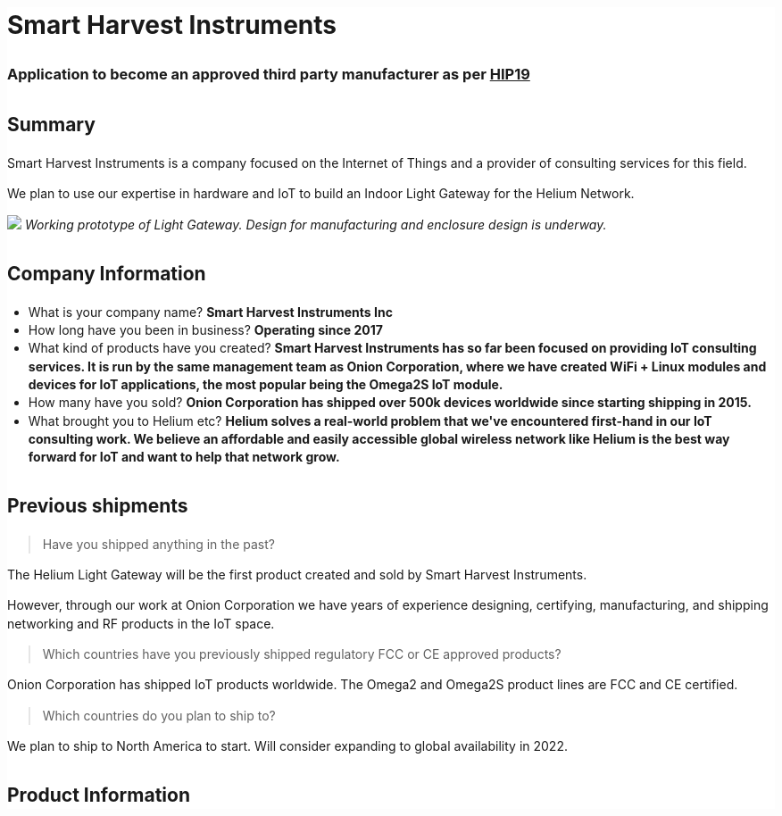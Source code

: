 # Smart Harvest Instruments

### Application to become an approved third party manufacturer as per [HIP19](https://github.com/helium/HIP/blob/master/0019-third-party-manufacturers.md)

## Summary

Smart Harvest Instruments is a company focused on the Internet of Things and a provider of consulting services for this field.

We plan to use our expertise in hardware and IoT to build an Indoor Light Gateway for the Helium Network.

![](shi/hl100-prototype-01.jpg)
*Working prototype of Light Gateway. Design for manufacturing and enclosure design is underway.*

## Company Information

- What is your company name? **Smart Harvest Instruments Inc**
- How long have you been in business? **Operating since 2017**
- What kind of products have you created? **Smart Harvest Instruments has so far been focused on providing IoT consulting services. It is run by the same management team as Onion Corporation, where we have created WiFi + Linux modules and devices for IoT applications, the most popular being the Omega2S IoT module.**
- How many have you sold? **Onion Corporation has shipped over 500k devices worldwide since starting shipping in 2015.**
- What brought you to Helium etc? **Helium solves a real-world problem that we've encountered first-hand in our IoT consulting work. We believe an affordable and easily accessible global wireless network like Helium is the best way forward for IoT and want to help that network grow.**

## Previous shipments

> Have you shipped anything in the past?

The Helium Light Gateway will be the first product created and sold by Smart Harvest Instruments.

However, through our work at Onion Corporation we have years of experience designing, certifying, manufacturing, and shipping networking and RF products in the IoT space.

> Which countries have you previously shipped regulatory FCC or CE approved products?

Onion Corporation has shipped IoT products worldwide. The Omega2 and Omega2S product lines are FCC and CE certified.

> Which countries do you plan to ship to?

We plan to ship to North America to start. Will consider expanding to global availability in 2022.

## Product Information
